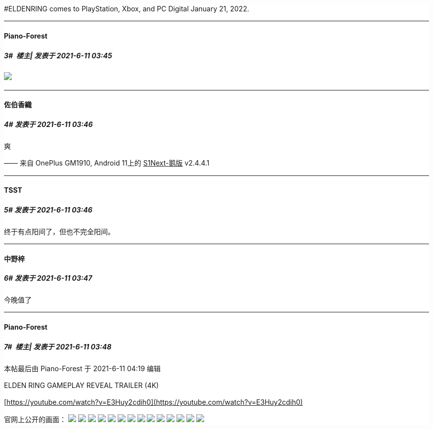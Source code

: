 #ELDENRING comes to PlayStation, Xbox, and PC Digital January 21, 2022.

*****

####  Piano-Forest  
##### 3#         楼主| 发表于 2021-6-11 03:45

<img src="https://p.sda1.dev/2/38c735513f236d808e51d18e9e314c95/E3i6CpjXEAMwVcd.jpg" referrerpolicy="no-referrer">

*****

####  佐伯香織  
##### 4#       发表于 2021-6-11 03:46

爽

—— 来自 OnePlus GM1910, Android 11上的 [S1Next-鹅版](https://github.com/ykrank/S1-Next/releases) v2.4.4.1

*****

####  TSST  
##### 5#       发表于 2021-6-11 03:46

终于有点阳间了，但也不完全阳间。

*****

####  中野梓  
##### 6#       发表于 2021-6-11 03:47

今晚值了

*****

####  Piano-Forest  
##### 7#         楼主| 发表于 2021-6-11 03:48

 本帖最后由 Piano-Forest 于 2021-6-11 04:19 编辑 

ELDEN RING GAMEPLAY REVEAL TRAILER (4K)

[https://youtube.com/watch?v=E3Huy2cdih0](https://youtube.com/watch?v=E3Huy2cdih0)

官网上公开的画面：
<img src="https://p.sda1.dev/2/9424ea04ba9440a09a45199ff31effc3/01.jpg" referrerpolicy="no-referrer">
<img src="https://p.sda1.dev/2/387daabdf52c78a7958ebcf06509a759/02.jpg" referrerpolicy="no-referrer">
<img src="https://p.sda1.dev/2/2c346aa26e8198cad8976651b72173ad/03.jpg" referrerpolicy="no-referrer">
<img src="https://p.sda1.dev/2/b1e24ec4452020ccbeeb40285ab02782/04.jpg" referrerpolicy="no-referrer">
<img src="https://p.sda1.dev/2/87ccf4e336aceed4f7433d4776749798/05.jpg" referrerpolicy="no-referrer">
<img src="https://p.sda1.dev/2/c1510b0e8501ce907e9ed09617e03bc8/06.jpg" referrerpolicy="no-referrer">
<img src="https://p.sda1.dev/2/49e125117d7d3f29adffbf5825326503/07.jpg" referrerpolicy="no-referrer">
<img src="https://p.sda1.dev/2/599cc191f14b75aaf15400bcb1378475/08.jpg" referrerpolicy="no-referrer">
<img src="https://p.sda1.dev/2/0611660726b6ad91af140d32a9a1a533/09.jpg" referrerpolicy="no-referrer">
<img src="https://p.sda1.dev/2/0a223077f9dd07ab2634e6b85829b2bf/11.jpg" referrerpolicy="no-referrer">
<img src="https://p.sda1.dev/2/4c0c7dd35320d4d1af9c029e55d4cbde/12.jpg" referrerpolicy="no-referrer">
<img src="https://p.sda1.dev/2/ac0b701dba8cf71d6b7a7efa54e72d2e/13.jpg" referrerpolicy="no-referrer">
<img src="https://p.sda1.dev/2/dfddebb7dbf24451ad3d80504f0fb752/14.jpg" referrerpolicy="no-referrer">
<img src="https://p.sda1.dev/2/5fb07142c5afdba8633e6318497d9b01/15.jpg" referrerpolicy="no-referrer">